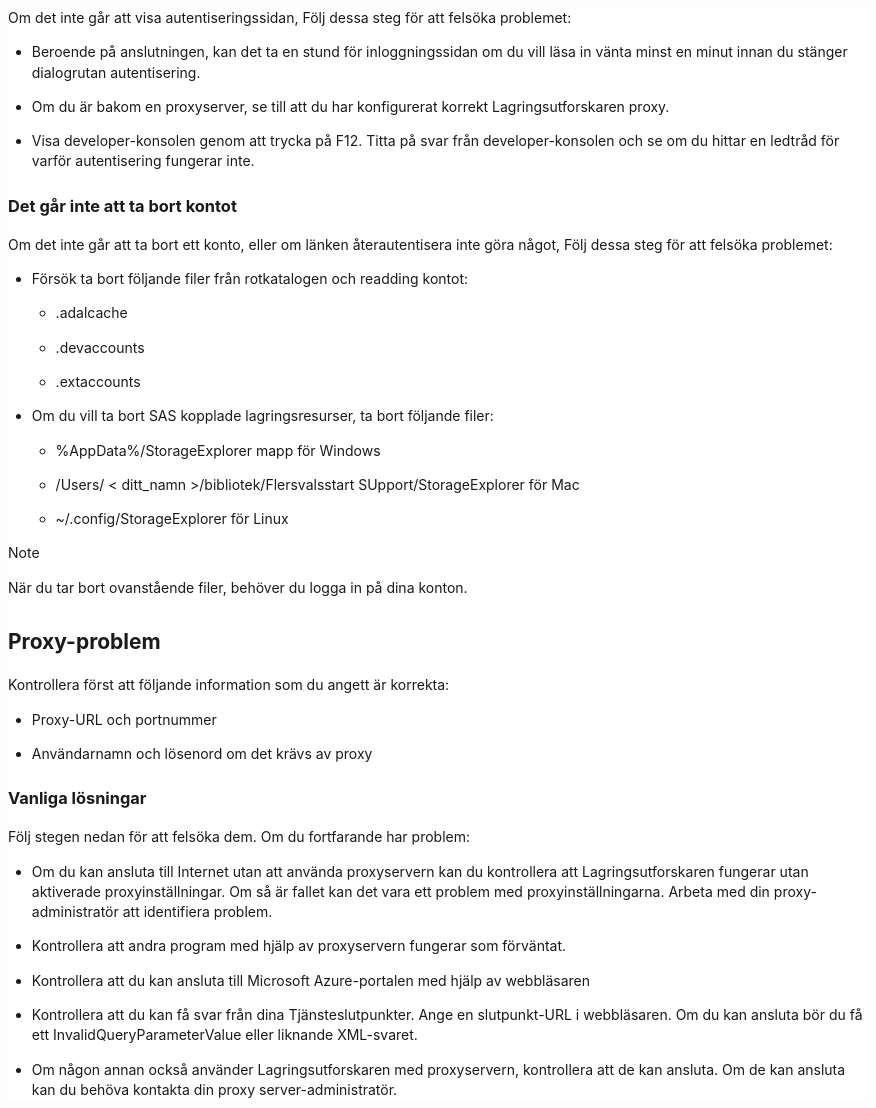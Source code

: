 Om det inte går att visa autentiseringssidan, Följ dessa steg för att felsöka problemet:

- Beroende på anslutningen, kan det ta en stund för inloggningssidan om du vill läsa in vänta minst en minut innan du stänger dialogrutan autentisering.

- Om du är bakom en proxyserver, se till att du har konfigurerat korrekt Lagringsutforskaren proxy.

- Visa developer-konsolen genom att trycka på F12. Titta på svar från developer-konsolen och se om du hittar en ledtråd för varför autentisering fungerar inte.

### <a name="cannot-remove-account"></a>Det går inte att ta bort kontot

Om det inte går att ta bort ett konto, eller om länken återautentisera inte göra något, Följ dessa steg för att felsöka problemet:

- Försök ta bort följande filer från rotkatalogen och readding kontot:

    - .adalcache

    - .devaccounts

    - .extaccounts

- Om du vill ta bort SAS kopplade lagringsresurser, ta bort följande filer:

    - %AppData%/StorageExplorer mapp för Windows

    - /Users/ < ditt_namn >/bibliotek/Flersvalsstart SUpport/StorageExplorer för Mac

    - ~/.config/StorageExplorer för Linux

> [!NOTE]
>  När du tar bort ovanstående filer, behöver du logga in på dina konton.

## <a name="proxy-issues"></a>Proxy-problem

Kontrollera först att följande information som du angett är korrekta:

- Proxy-URL och portnummer

- Användarnamn och lösenord om det krävs av proxy

### <a name="common-solutions"></a>Vanliga lösningar

Följ stegen nedan för att felsöka dem. Om du fortfarande har problem:

- Om du kan ansluta till Internet utan att använda proxyservern kan du kontrollera att Lagringsutforskaren fungerar utan aktiverade proxyinställningar. Om så är fallet kan det vara ett problem med proxyinställningarna. Arbeta med din proxy-administratör att identifiera problem.

- Kontrollera att andra program med hjälp av proxyservern fungerar som förväntat.

- Kontrollera att du kan ansluta till Microsoft Azure-portalen med hjälp av webbläsaren

- Kontrollera att du kan få svar från dina Tjänsteslutpunkter. Ange en slutpunkt-URL i webbläsaren. Om du kan ansluta bör du få ett InvalidQueryParameterValue eller liknande XML-svaret.

- Om någon annan också använder Lagringsutforskaren med proxyservern, kontrollera att de kan ansluta. Om de kan ansluta kan du behöva kontakta din proxy server-administratör.

